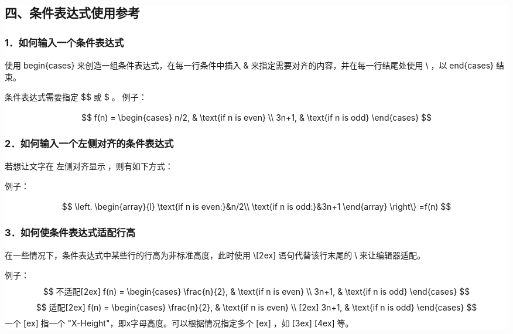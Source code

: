 ## 四、条件表达式使用参考

### 1．如何输入一个条件表达式

使用 begin{cases} 来创造一组条件表达式，在每一行条件中插入 & 来指定需要对齐的内容，并在每一行结尾处使用 \\ ，以 end{cases} 结束。

条件表达式需要指定 $$ 或 $ 。
例子：

$$
f(n) =
\begin{cases}
n/2, & \text{if n is even} \\
 3n+1, & \text{if n is odd}
\end{cases}
$$

### 2．如何输入一个左侧对齐的条件表达式

若想让文字在 左侧对齐显示 ，则有如下方式：

例子：

$$
\left.
\begin{array}{l}
\text{if n is even:}&n/2\\
\text{if n is odd:}&3n+1
\end{array}
\right\}
 =f(n)
$$

### 3．如何使条件表达式适配行高

在一些情况下，条件表达式中某些行的行高为非标准高度，此时使用 \\[2ex] 语句代替该行末尾的 \\ 来让编辑器适配。

例子：
$$
不适配[2ex]
f(n) =
\begin{cases}
\frac{n}{2}, & \text{if n is even} \\
3n+1, & \text{if n is odd}
\end{cases}
$$
$$
适配[2ex]
f(n) =
\begin{cases}
\frac{n}{2}, & \text{if n is even} \\ [2ex]
3n+1, & \text{if n is odd}
\end{cases}
$$
一个 [ex] 指一个 "X-Height"，即x字母高度。可以根据情况指定多个 [ex] ，如 [3ex] [4ex] 等。

